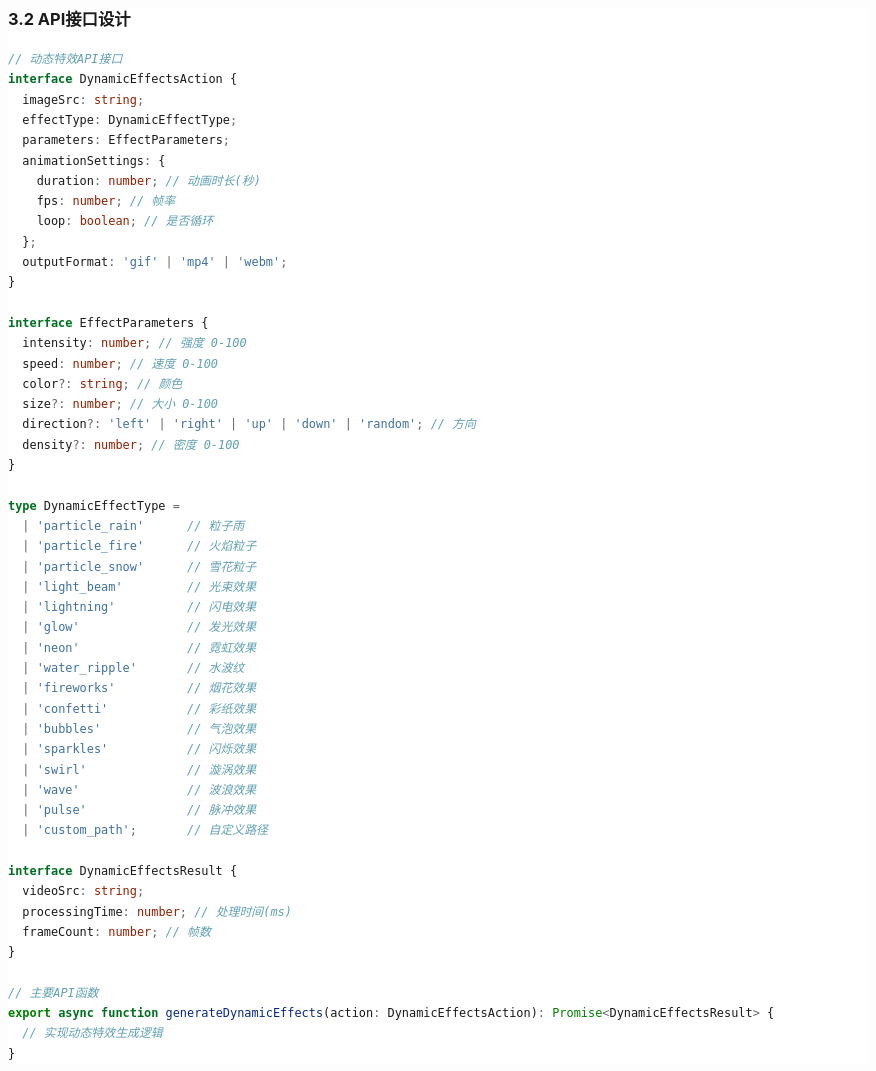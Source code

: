 ### 3.2 API接口设计
```typescript
// 动态特效API接口
interface DynamicEffectsAction {
  imageSrc: string;
  effectType: DynamicEffectType;
  parameters: EffectParameters;
  animationSettings: {
    duration: number; // 动画时长(秒)
    fps: number; // 帧率
    loop: boolean; // 是否循环
  };
  outputFormat: 'gif' | 'mp4' | 'webm';
}

interface EffectParameters {
  intensity: number; // 强度 0-100
  speed: number; // 速度 0-100
  color?: string; // 颜色
  size?: number; // 大小 0-100
  direction?: 'left' | 'right' | 'up' | 'down' | 'random'; // 方向
  density?: number; // 密度 0-100
}

type DynamicEffectType = 
  | 'particle_rain'      // 粒子雨
  | 'particle_fire'      // 火焰粒子
  | 'particle_snow'      // 雪花粒子
  | 'light_beam'         // 光束效果
  | 'lightning'          // 闪电效果
  | 'glow'               // 发光效果
  | 'neon'               // 霓虹效果
  | 'water_ripple'       // 水波纹
  | 'fireworks'          // 烟花效果
  | 'confetti'           // 彩纸效果
  | 'bubbles'            // 气泡效果
  | 'sparkles'           // 闪烁效果
  | 'swirl'              // 漩涡效果
  | 'wave'               // 波浪效果
  | 'pulse'              // 脉冲效果
  | 'custom_path';       // 自定义路径

interface DynamicEffectsResult {
  videoSrc: string;
  processingTime: number; // 处理时间(ms)
  frameCount: number; // 帧数
}

// 主要API函数
export async function generateDynamicEffects(action: DynamicEffectsAction): Promise<DynamicEffectsResult> {
  // 实现动态特效生成逻辑
}
```
